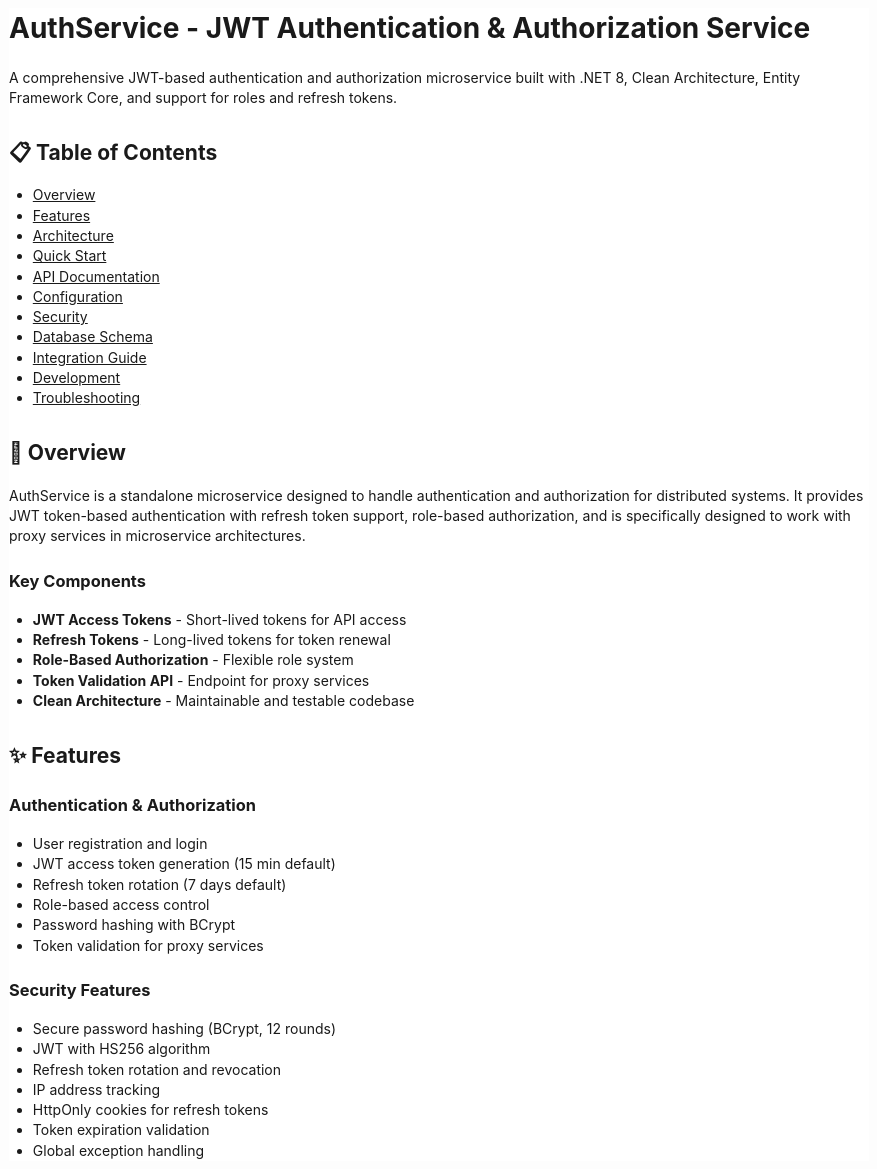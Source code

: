 # AuthService - JWT Authentication & Authorization Service

A comprehensive JWT-based authentication and authorization microservice built with .NET 8, Clean Architecture, Entity Framework Core, and support for roles and refresh tokens.

## 📋 Table of Contents

- [Overview](#overview)
- [Features](#features)
- [Architecture](#architecture)
- [Quick Start](#quick-start)
- [API Documentation](#api-documentation)
- [Configuration](#configuration)
- [Security](#security)
- [Database Schema](#database-schema)
- [Integration Guide](#integration-guide)
- [Development](#development)
- [Troubleshooting](#troubleshooting)

## 🎯 Overview

AuthService is a standalone microservice designed to handle authentication and authorization for distributed systems. It provides JWT token-based authentication with refresh token support, role-based authorization, and is specifically designed to work with proxy services in microservice architectures.

### Key Components
- **JWT Access Tokens** - Short-lived tokens for API access
- **Refresh Tokens** - Long-lived tokens for token renewal
- **Role-Based Authorization** - Flexible role system
- **Token Validation API** - Endpoint for proxy services
- **Clean Architecture** - Maintainable and testable codebase

## ✨ Features

### Authentication & Authorization
-  User registration and login
-  JWT access token generation (15 min default)
-  Refresh token rotation (7 days default)
-  Role-based access control
-  Password hashing with BCrypt
-  Token validation for proxy services

### Security Features
-  Secure password hashing (BCrypt, 12 rounds)
-  JWT with HS256 algorithm
-  Refresh token rotation and revocation
-  IP address tracking
-  HttpOnly cookies for refresh tokens
-  Token expiration validation
-  Global exception handling
